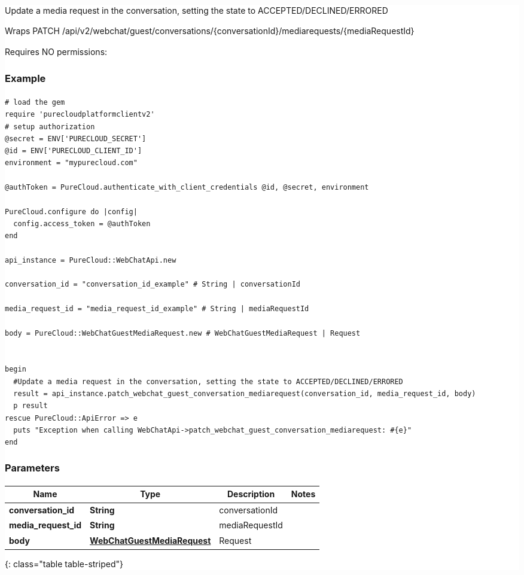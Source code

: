 
Update a media request in the conversation, setting the state to ACCEPTED/DECLINED/ERRORED



Wraps PATCH /api/v2/webchat/guest/conversations/{conversationId}/mediarequests/{mediaRequestId} 

Requires NO permissions: 



### Example
```{"language":"ruby"}
# load the gem
require 'purecloudplatformclientv2'
# setup authorization
@secret = ENV['PURECLOUD_SECRET']
@id = ENV['PURECLOUD_CLIENT_ID']
environment = "mypurecloud.com"

@authToken = PureCloud.authenticate_with_client_credentials @id, @secret, environment

PureCloud.configure do |config|
  config.access_token = @authToken
end

api_instance = PureCloud::WebChatApi.new

conversation_id = "conversation_id_example" # String | conversationId

media_request_id = "media_request_id_example" # String | mediaRequestId

body = PureCloud::WebChatGuestMediaRequest.new # WebChatGuestMediaRequest | Request


begin
  #Update a media request in the conversation, setting the state to ACCEPTED/DECLINED/ERRORED
  result = api_instance.patch_webchat_guest_conversation_mediarequest(conversation_id, media_request_id, body)
  p result
rescue PureCloud::ApiError => e
  puts "Exception when calling WebChatApi->patch_webchat_guest_conversation_mediarequest: #{e}"
end
```

### Parameters

Name | Type | Description  | Notes
------------- | ------------- | ------------- | -------------
 **conversation_id** | **String**| conversationId |  |
 **media_request_id** | **String**| mediaRequestId |  |
 **body** | [**WebChatGuestMediaRequest**](WebChatGuestMediaRequest.html)| Request |  |
{: class="table table-striped"}

